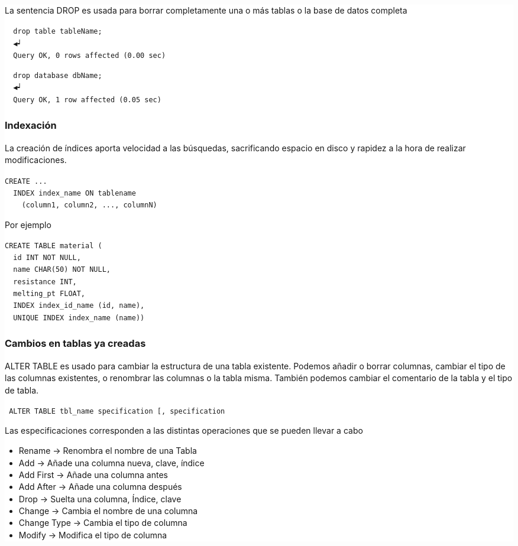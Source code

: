La sentencia DROP es usada para borrar completamente una o más tablas o la base de datos completa

```shell
  drop table tableName;
  ◀┙
  Query OK, 0 rows affected (0.00 sec)
```

```shell
  drop database dbName;
  ◀┙
  Query OK, 1 row affected (0.05 sec)
```

### Indexación

La creación de índices aporta velocidad a las búsquedas, 
sacrificando espacio en disco y rapidez a la hora de realizar modificaciones.

```shell
CREATE ...
  INDEX index_name ON tablename 
    (column1, column2, ..., columnN)
```

Por ejemplo

```shell
CREATE TABLE material (
  id INT NOT NULL,
  name CHAR(50) NOT NULL,
  resistance INT,
  melting_pt FLOAT,
  INDEX index_id_name (id, name),
  UNIQUE INDEX index_name (name))
```

### Cambios en tablas ya creadas

 ALTER TABLE es usado para cambiar la estructura de una tabla existente. Podemos añadir o borrar columnas, cambiar el tipo de las columnas existentes, o renombrar las columnas o la tabla misma. También podemos cambiar el comentario de la tabla y el tipo de tabla.

 ```shell
  ALTER TABLE tbl_name specification [, specification
 ```

Las especificaciones corresponden a las distintas operaciones que se pueden llevar a cabo

- Rename -> Renombra el nombre de una Tabla
- Add -> Añade una columna nueva, clave, índice
- Add First -> Añade una columna antes
- Add After -> Añade una columna después
- Drop -> Suelta una columna, Índice, clave
- Change -> Cambia el nombre de una columna
- Change Type -> Cambia el tipo de columna
- Modify ->  Modifica el tipo de columna
